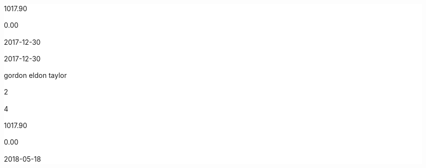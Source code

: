 <td style="text-align:right;">

1017.90

</td>

<td style="text-align:right;">

0.00

</td>

<td style="text-align:left;">

2017-12-30

</td>

<td style="text-align:left;">

2017-12-30

</td>

</tr>

<tr>

<td style="text-align:left;">

gordon eldon taylor

</td>

<td style="text-align:right;">

2

</td>

<td style="text-align:right;">

4

</td>

<td style="text-align:right;">

1017.90

</td>

<td style="text-align:right;">

0.00

</td>

<td style="text-align:left;">

2018-05-18

</td>

<td style="text-align:left;">
